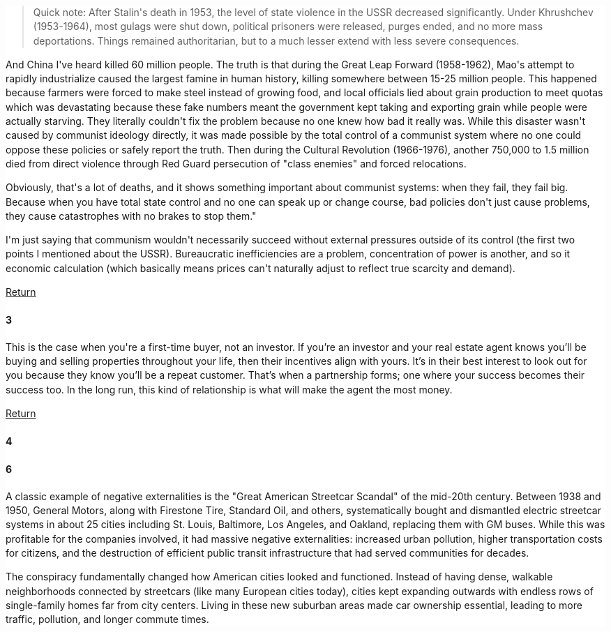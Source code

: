 > Quick note: After Stalin's death in 1953, the level of state violence in the USSR decreased significantly. Under Khrushchev (1953-1964), most gulags were shut down, political prisoners were released, purges ended, and no more mass deportations. Things remained authoritarian, but to a much lesser extend with less severe consequences.

And China I've heard killed 60 million people. The truth is that during the Great Leap Forward (1958-1962), Mao's attempt to rapidly industrialize caused the largest famine in human history, killing somewhere between 15-25 million people. This happened because farmers were forced to make steel instead of growing food, and local officials lied about grain production to meet quotas which was devastating because these fake numbers meant the government kept taking and exporting grain while people were actually starving. They literally couldn't fix the problem because no one knew how bad it really was. While this disaster wasn't caused by communist ideology directly, it was made possible by the total control of a communist system where no one could oppose these policies or safely report the truth. Then during the Cultural Revolution (1966-1976), another 750,000 to 1.5 million died from direct violence through Red Guard persecution of "class enemies" and forced relocations.

Obviously, that's a lot of deaths, and it shows something important about communist systems: when they fail, they fail big. Because when you have total state control and no one can speak up or change course, bad policies don't just cause problems, they cause catastrophes with no brakes to stop them."

I'm just saying that communism wouldn't necessarily succeed without external pressures outside of its control (the first two points I mentioned about the USSR). Bureaucratic inefficiencies are a problem, concentration of power is another, and so it economic calculation (which basically means prices can't naturally adjust to reflect true scarcity and demand).

[Return](#quotes-from-ch1)

#### 3

This is the case when you're a first-time buyer, not an investor. If you’re an investor and your real estate agent knows you’ll be buying and selling properties throughout your life, then their incentives align with yours. It’s in their best interest to look out for you because they know you’ll be a repeat customer. That’s when a partnership forms; one where your success becomes their success too. In the long run, this kind of relationship is what will make the agent the most money.

[Return](#misaligned-incentives-in-the-corporate-world)

#### 4

#### 6

A classic example of negative externalities is the "Great American Streetcar Scandal" of the mid-20th century. Between 1938 and 1950, General Motors, along with Firestone Tire, Standard Oil, and others, systematically bought and dismantled electric streetcar systems in about 25 cities including St. Louis, Baltimore, Los Angeles, and Oakland, replacing them with GM buses. While this was profitable for the companies involved, it had massive negative externalities: increased urban pollution, higher transportation costs for citizens, and the destruction of efficient public transit infrastructure that had served communities for decades.

The conspiracy fundamentally changed how American cities looked and functioned. Instead of having dense, walkable neighborhoods connected by streetcars (like many European cities today), cities kept expanding outwards with endless rows of single-family homes far from city centers. Living in these new suburban areas made car ownership essential, leading to more traffic, pollution, and longer commute times.
